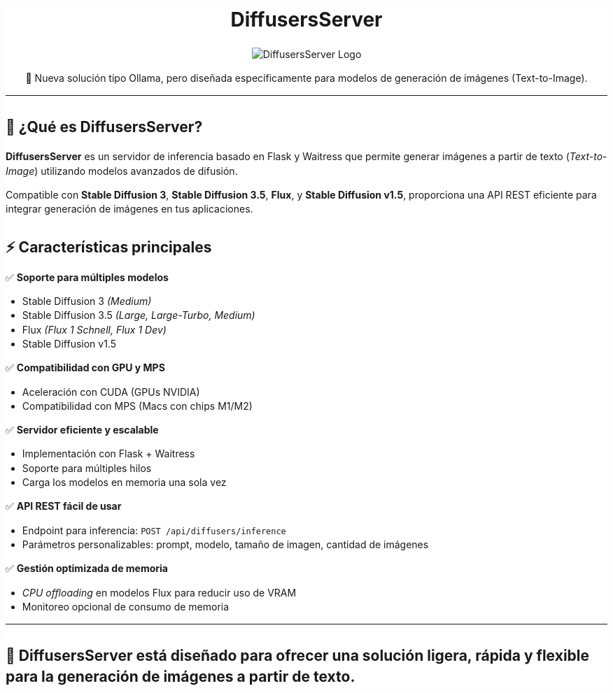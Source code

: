 <h1 align="center">DiffusersServer</h1>

<div align="center">
  <img src="static/Diffusers_Server.png" alt="DiffusersServer Logo" width="200"/>
</div>

<p align="center">
  🚀 Nueva solución tipo Ollama, pero diseñada específicamente para modelos de generación de imágenes (Text-to-Image).
</p>

---

## 🌟 ¿Qué es DiffusersServer?

**DiffusersServer** es un servidor de inferencia basado en Flask y Waitress que permite generar imágenes a partir de texto (*Text-to-Image*) utilizando modelos avanzados de difusión.

Compatible con **Stable Diffusion 3**, **Stable Diffusion 3.5**, **Flux**, y **Stable Diffusion v1.5**, proporciona una API REST eficiente para integrar generación de imágenes en tus aplicaciones.

## ⚡ Características principales

✅ **Soporte para múltiples modelos**

- Stable Diffusion 3 *(Medium)*
- Stable Diffusion 3.5 *(Large, Large-Turbo, Medium)*
- Flux *(Flux 1 Schnell, Flux 1 Dev)*
- Stable Diffusion v1.5

✅ **Compatibilidad con GPU y MPS**

- Aceleración con CUDA (GPUs NVIDIA)
- Compatibilidad con MPS (Macs con chips M1/M2)

✅ **Servidor eficiente y escalable**

- Implementación con Flask + Waitress
- Soporte para múltiples hilos
- Carga los modelos en memoria una sola vez

✅ **API REST fácil de usar**

- Endpoint para inferencia: `POST /api/diffusers/inference`
- Parámetros personalizables: prompt, modelo, tamaño de imagen, cantidad de imágenes

✅ **Gestión optimizada de memoria**

- *CPU offloading* en modelos Flux para reducir uso de VRAM
- Monitoreo opcional de consumo de memoria

---

## 🚀 DiffusersServer está diseñado para ofrecer una solución ligera, rápida y flexible para la generación de imágenes a partir de texto.
